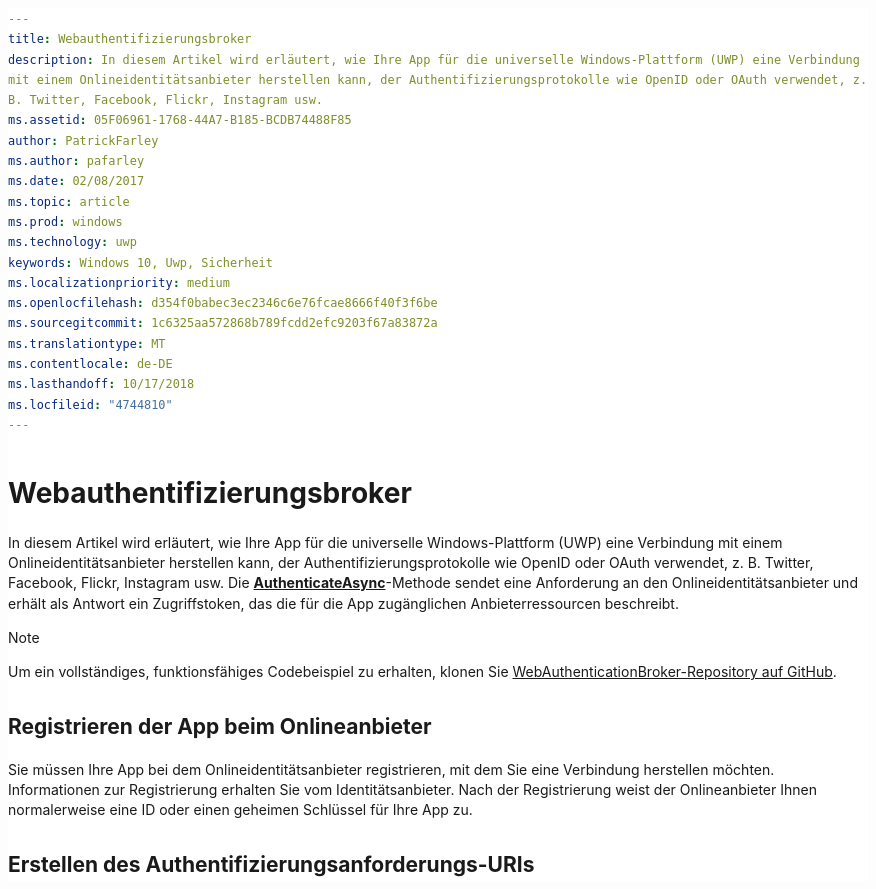 ```yaml
---
title: Webauthentifizierungsbroker
description: In diesem Artikel wird erläutert, wie Ihre App für die universelle Windows-Plattform (UWP) eine Verbindung mit einem Onlineidentitätsanbieter herstellen kann, der Authentifizierungsprotokolle wie OpenID oder OAuth verwendet, z. B. Twitter, Facebook, Flickr, Instagram usw.
ms.assetid: 05F06961-1768-44A7-B185-BCDB74488F85
author: PatrickFarley
ms.author: pafarley
ms.date: 02/08/2017
ms.topic: article
ms.prod: windows
ms.technology: uwp
keywords: Windows 10, Uwp, Sicherheit
ms.localizationpriority: medium
ms.openlocfilehash: d354f0babec3ec2346c6e76fcae8666f40f3f6be
ms.sourcegitcommit: 1c6325aa572868b789fcdd2efc9203f67a83872a
ms.translationtype: MT
ms.contentlocale: de-DE
ms.lasthandoff: 10/17/2018
ms.locfileid: "4744810"
---
```

# <a name="web-authentication-broker"></a>Webauthentifizierungsbroker




In diesem Artikel wird erläutert, wie Ihre App für die universelle Windows-Plattform (UWP) eine Verbindung mit einem Onlineidentitätsanbieter herstellen kann, der Authentifizierungsprotokolle wie OpenID oder OAuth verwendet, z. B. Twitter, Facebook, Flickr, Instagram usw. Die [**AuthenticateAsync**](https://msdn.microsoft.com/library/windows/apps/br212066)-Methode sendet eine Anforderung an den Onlineidentitätsanbieter und erhält als Antwort ein Zugriffstoken, das die für die App zugänglichen Anbieterressourcen beschreibt.

>[!NOTE]
>Um ein vollständiges, funktionsfähiges Codebeispiel zu erhalten, klonen Sie [WebAuthenticationBroker-Repository auf GitHub](http://go.microsoft.com/fwlink/p/?LinkId=620622).

 

## <a name="register-your-app-with-your-online-provider"></a>Registrieren der App beim Onlineanbieter


Sie müssen Ihre App bei dem Onlineidentitätsanbieter registrieren, mit dem Sie eine Verbindung herstellen möchten. Informationen zur Registrierung erhalten Sie vom Identitätsanbieter. Nach der Registrierung weist der Onlineanbieter Ihnen normalerweise eine ID oder einen geheimen Schlüssel für Ihre App zu.

## <a name="build-the-authentication-request-uri"></a>Erstellen des Authentifizierungsanforderungs-URIs
